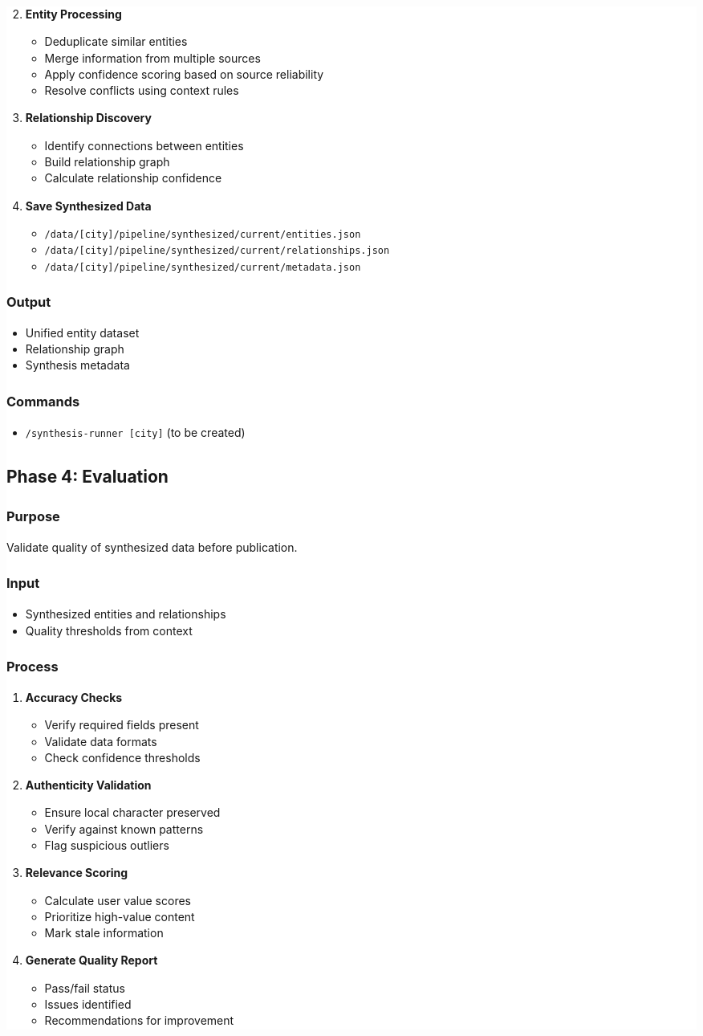 2. **Entity Processing**
   - Deduplicate similar entities
   - Merge information from multiple sources
   - Apply confidence scoring based on source reliability
   - Resolve conflicts using context rules

3. **Relationship Discovery**
   - Identify connections between entities
   - Build relationship graph
   - Calculate relationship confidence

4. **Save Synthesized Data**
   - `/data/[city]/pipeline/synthesized/current/entities.json`
   - `/data/[city]/pipeline/synthesized/current/relationships.json`
   - `/data/[city]/pipeline/synthesized/current/metadata.json`

### Output
- Unified entity dataset
- Relationship graph
- Synthesis metadata

### Commands
- `/synthesis-runner [city]` (to be created)

## Phase 4: Evaluation

### Purpose
Validate quality of synthesized data before publication.

### Input
- Synthesized entities and relationships
- Quality thresholds from context

### Process
1. **Accuracy Checks**
   - Verify required fields present
   - Validate data formats
   - Check confidence thresholds

2. **Authenticity Validation**
   - Ensure local character preserved
   - Verify against known patterns
   - Flag suspicious outliers

3. **Relevance Scoring**
   - Calculate user value scores
   - Prioritize high-value content
   - Mark stale information

4. **Generate Quality Report**
   - Pass/fail status
   - Issues identified
   - Recommendations for improvement
